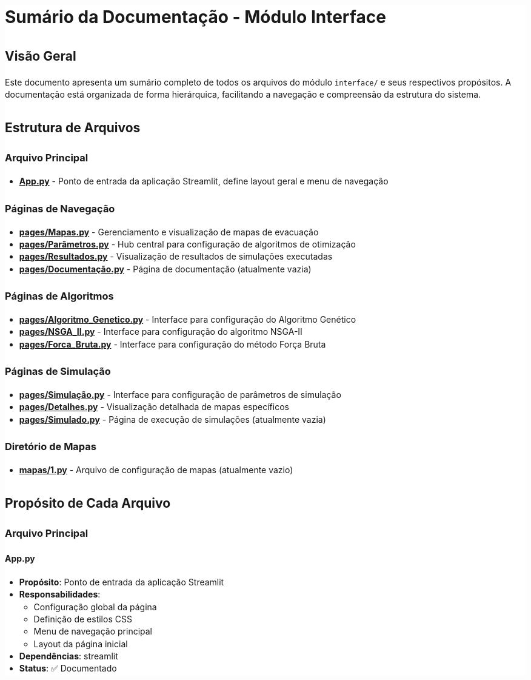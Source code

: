 # Sumário da Documentação - Módulo Interface

## Visão Geral

Este documento apresenta um sumário completo de todos os arquivos do módulo `interface/` e seus respectivos propósitos. A documentação está organizada de forma hierárquica, facilitando a navegação e compreensão da estrutura do sistema.

## Estrutura de Arquivos

### Arquivo Principal
- **[App.py](App.py.md)** - Ponto de entrada da aplicação Streamlit, define layout geral e menu de navegação

### Páginas de Navegação
- **[pages/Mapas.py](pages/Mapas.py.md)** - Gerenciamento e visualização de mapas de evacuação
- **[pages/Parâmetros.py](pages/Parâmetros.py.md)** - Hub central para configuração de algoritmos de otimização
- **[pages/Resultados.py](pages/Resultados.py.md)** - Visualização de resultados de simulações executadas
- **[pages/Documentação.py](pages/Documentação.py.md)** - Página de documentação (atualmente vazia)

### Páginas de Algoritmos
- **[pages/Algoritmo_Genetico.py](pages/Algoritmo_Genetico.py.md)** - Interface para configuração do Algoritmo Genético
- **[pages/NSGA_II.py](pages/NSGA_II.py.md)** - Interface para configuração do algoritmo NSGA-II
- **[pages/Forca_Bruta.py](pages/Forca_Bruta.py.md)** - Interface para configuração do método Força Bruta

### Páginas de Simulação
- **[pages/Simulação.py](pages/Simulação.py.md)** - Interface para configuração de parâmetros de simulação
- **[pages/Detalhes.py](pages/Detalhes.py.md)** - Visualização detalhada de mapas específicos
- **[pages/Simulado.py](pages/Simulado.py.md)** - Página de execução de simulações (atualmente vazia)

### Diretório de Mapas
- **[mapas/1.py](mapas/1.py.md)** - Arquivo de configuração de mapas (atualmente vazio)

## Propósito de Cada Arquivo

### Arquivo Principal

#### App.py
- **Propósito**: Ponto de entrada da aplicação Streamlit
- **Responsabilidades**: 
  - Configuração global da página
  - Definição de estilos CSS
  - Menu de navegação principal
  - Layout da página inicial
- **Dependências**: streamlit
- **Status**: ✅ Documentado

